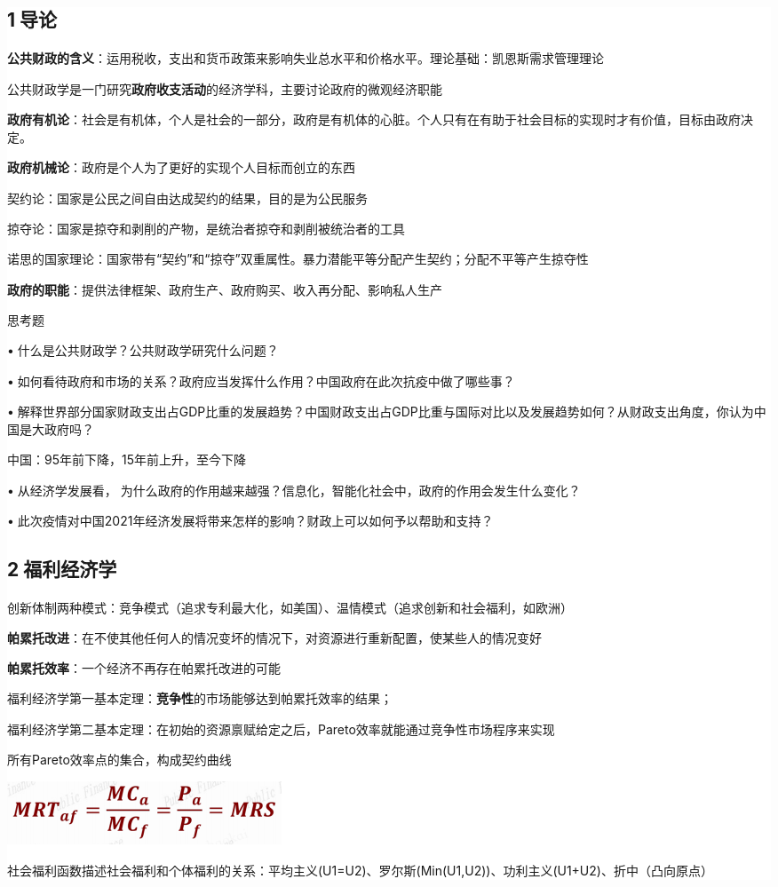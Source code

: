 ## 1 导论

**公共财政的含义**：运用税收，支出和货币政策来影响失业总水平和价格水平。理论基础：凯恩斯需求管理理论

公共财政学是一门研究**政府收支活动**的经济学科，主要讨论政府的微观经济职能

**政府有机论**：社会是有机体，个人是社会的一部分，政府是有机体的心脏。个人只有在有助于社会目标的实现时才有价值，目标由政府决定。

**政府机械论**：政府是个人为了更好的实现个人目标而创立的东西

契约论：国家是公民之间自由达成契约的结果，目的是为公民服务

掠夺论：国家是掠夺和剥削的产物，是统治者掠夺和剥削被统治者的工具

诺思的国家理论：国家带有“契约”和“掠夺”双重属性。暴力潜能平等分配产生契约；分配不平等产生掠夺性

**政府的职能**：提供法律框架、政府生产、政府购买、收入再分配、影响私人生产



思考题

• 什么是公共财政学？公共财政学研究什么问题？

• 如何看待政府和市场的关系？政府应当发挥什么作用？中国政府在此次抗疫中做了哪些事？

• 解释世界部分国家财政支出占GDP比重的发展趋势？中国财政支出占GDP比重与国际对比以及发展趋势如何？从财政支出角度，你认为中国是大政府吗？

中国：95年前下降，15年前上升，至今下降

• 从经济学发展看， 为什么政府的作用越来越强？信息化，智能化社会中，政府的作用会发生什么变化？

• 此次疫情对中国2021年经济发展将带来怎样的影响？财政上可以如何予以帮助和支持？



## 2 福利经济学

创新体制两种模式：竞争模式（追求专利最大化，如美国）、温情模式（追求创新和社会福利，如欧洲）

**帕累托改进**：在不使其他任何人的情况变坏的情况下，对资源进行重新配置，使某些人的情况变好

**帕累托效率**：一个经济不再存在帕累托改进的可能

福利经济学第一基本定理：**竞争性**的市场能够达到帕累托效率的结果；

福利经济学第二基本定理：在初始的资源禀赋给定之后，Pareto效率就能通过竞争性市场程序来实现

所有Pareto效率点的集合，构成契约曲线

<img src="%E5%A4%8D%E4%B9%A0.assets/image-20220410171734503.png" alt="image-20220410171734503" style="zoom:50%;" />

社会福利函数描述社会福利和个体福利的关系：平均主义(U1=U2)、罗尔斯(Min(U1,U2))、功利主义(U1+U2)、折中（凸向原点）
